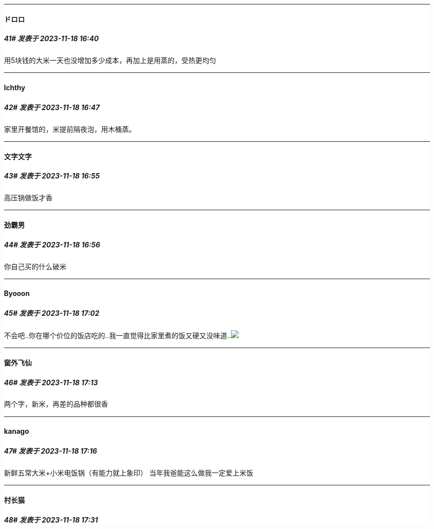 *****

####  ドロロ  
##### 41#       发表于 2023-11-18 16:40

用5块钱的大米一天也没增加多少成本，再加上是用蒸的，受热更均匀

*****

####  Ichthy  
##### 42#       发表于 2023-11-18 16:47

家里开餐馆的，米提前隔夜泡，用木桶蒸。

*****

####  文字文字  
##### 43#       发表于 2023-11-18 16:55

高压锅做饭才香

*****

####  劲霸男  
##### 44#       发表于 2023-11-18 16:56

你自己买的什么破米

*****

####  Byooon  
##### 45#       发表于 2023-11-18 17:02

不会吧..你在哪个价位的饭店吃的..我一直觉得比家里煮的饭又硬又没味道..<img src="https://static.saraba1st.com/image/smiley/face2017/091.png" referrerpolicy="no-referrer">

*****

####  窗外飞仙  
##### 46#       发表于 2023-11-18 17:13

两个字，新米，再差的品种都很香

*****

####  kanago  
##### 47#       发表于 2023-11-18 17:16

新鲜五常大米+小米电饭锅（有能力就上象印）
当年我爸能这么做我一定爱上米饭

*****

####  村长猫  
##### 48#       发表于 2023-11-18 17:31
